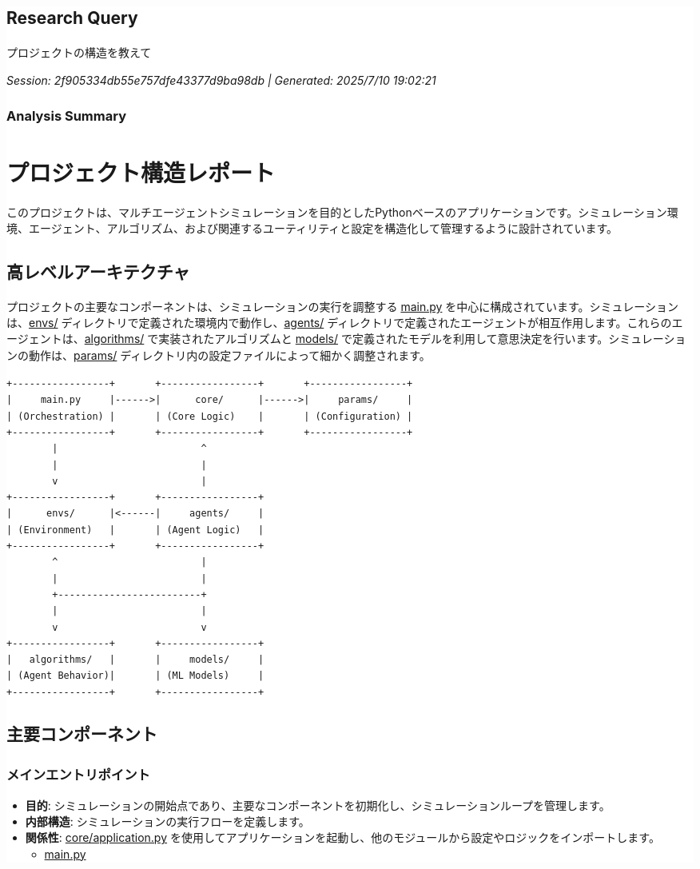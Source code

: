 
## Research Query

プロジェクトの構造を教えて

*Session: 2f905334db55e757dfe43377d9ba98db | Generated: 2025/7/10 19:02:21*

### Analysis Summary

# プロジェクト構造レポート

このプロジェクトは、マルチエージェントシミュレーションを目的としたPythonベースのアプリケーションです。シミュレーション環境、エージェント、アルゴリズム、および関連するユーティリティと設定を構造化して管理するように設計されています。

## 高レベルアーキテクチャ

プロジェクトの主要なコンポーネントは、シミュレーションの実行を調整する [main.py](main.py) を中心に構成されています。シミュレーションは、[envs/](envs/) ディレクトリで定義された環境内で動作し、[agents/](agents/) ディレクトリで定義されたエージェントが相互作用します。これらのエージェントは、[algorithms/](algorithms/) で実装されたアルゴリズムと [models/](models/) で定義されたモデルを利用して意思決定を行います。シミュレーションの動作は、[params/](params/) ディレクトリ内の設定ファイルによって細かく調整されます。

```
+-----------------+       +-----------------+       +-----------------+
|     main.py     |------>|      core/      |------>|     params/     |
| (Orchestration) |       | (Core Logic)    |       | (Configuration) |
+-----------------+       +-----------------+       +-----------------+
        |                         ^
        |                         |
        v                         |
+-----------------+       +-----------------+
|      envs/      |<------|     agents/     |
| (Environment)   |       | (Agent Logic)   |
+-----------------+       +-----------------+
        ^                         |
        |                         |
        +-------------------------+
        |                         |
        v                         v
+-----------------+       +-----------------+
|   algorithms/   |       |     models/     |
| (Agent Behavior)|       | (ML Models)     |
+-----------------+       +-----------------+
```

## 主要コンポーネント

### **メインエントリポイント**
*   **目的**: シミュレーションの開始点であり、主要なコンポーネントを初期化し、シミュレーションループを管理します。
*   **内部構造**: シミュレーションの実行フローを定義します。
*   **関係性**: [core/application.py](core/application.py) を使用してアプリケーションを起動し、他のモジュールから設定やロジックをインポートします。
    *   [main.py](main.py)
